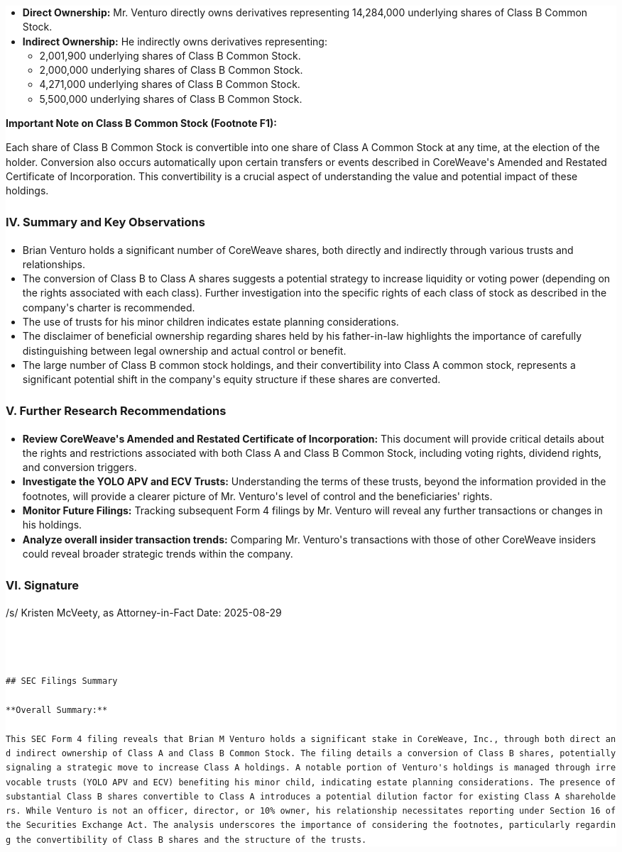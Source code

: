*   **Direct Ownership:** Mr. Venturo directly owns derivatives representing 14,284,000 underlying shares of Class B Common Stock.
*   **Indirect Ownership:** He indirectly owns derivatives representing:
    *   2,001,900 underlying shares of Class B Common Stock.
    *   2,000,000 underlying shares of Class B Common Stock.
    *   4,271,000 underlying shares of Class B Common Stock.
    *   5,500,000 underlying shares of Class B Common Stock.

**Important Note on Class B Common Stock (Footnote F1):**

Each share of Class B Common Stock is convertible into one share of Class A Common Stock at any time, at the election of the holder.  Conversion also occurs automatically upon certain transfers or events described in CoreWeave's Amended and Restated Certificate of Incorporation.  This convertibility is a crucial aspect of understanding the value and potential impact of these holdings.

### IV. Summary and Key Observations

*   Brian Venturo holds a significant number of CoreWeave shares, both directly and indirectly through various trusts and relationships.
*   The conversion of Class B to Class A shares suggests a potential strategy to increase liquidity or voting power (depending on the rights associated with each class). Further investigation into the specific rights of each class of stock as described in the company's charter is recommended.
*   The use of trusts for his minor children indicates estate planning considerations.
*   The disclaimer of beneficial ownership regarding shares held by his father-in-law highlights the importance of carefully distinguishing between legal ownership and actual control or benefit.
*   The large number of Class B common stock holdings, and their convertibility into Class A common stock, represents a significant potential shift in the company's equity structure if these shares are converted.

### V. Further Research Recommendations

*   **Review CoreWeave's Amended and Restated Certificate of Incorporation:** This document will provide critical details about the rights and restrictions associated with both Class A and Class B Common Stock, including voting rights, dividend rights, and conversion triggers.
*   **Investigate the YOLO APV and ECV Trusts:**  Understanding the terms of these trusts, beyond the information provided in the footnotes, will provide a clearer picture of Mr. Venturo's level of control and the beneficiaries' rights.
*   **Monitor Future Filings:** Tracking subsequent Form 4 filings by Mr. Venturo will reveal any further transactions or changes in his holdings.
*   **Analyze overall insider transaction trends:** Comparing Mr. Venturo's transactions with those of other CoreWeave insiders could reveal broader strategic trends within the company.

### VI. Signature

/s/ Kristen McVeety, as Attorney-in-Fact
Date: 2025-08-29
```



## SEC Filings Summary

**Overall Summary:**

This SEC Form 4 filing reveals that Brian M Venturo holds a significant stake in CoreWeave, Inc., through both direct and indirect ownership of Class A and Class B Common Stock. The filing details a conversion of Class B shares, potentially signaling a strategic move to increase Class A holdings. A notable portion of Venturo's holdings is managed through irrevocable trusts (YOLO APV and ECV) benefiting his minor child, indicating estate planning considerations. The presence of substantial Class B shares convertible to Class A introduces a potential dilution factor for existing Class A shareholders. While Venturo is not an officer, director, or 10% owner, his relationship necessitates reporting under Section 16 of the Securities Exchange Act. The analysis underscores the importance of considering the footnotes, particularly regarding the convertibility of Class B shares and the structure of the trusts.

```